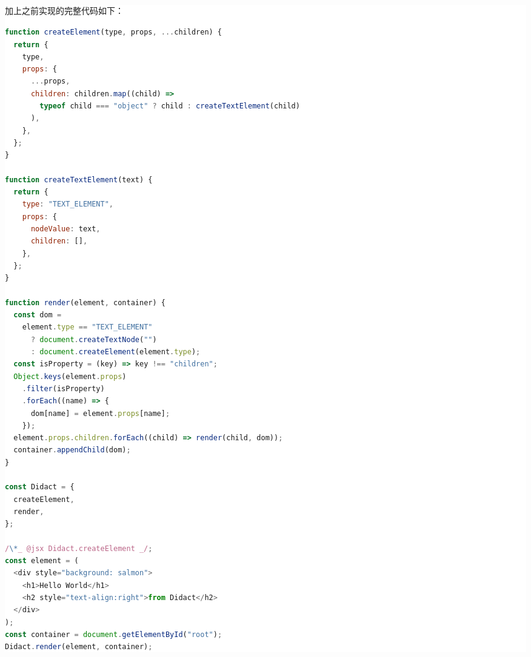 加上之前实现的完整代码如下：

```javascript
function createElement(type, props, ...children) {
  return {
    type,
    props: {
      ...props,
      children: children.map((child) =>
        typeof child === "object" ? child : createTextElement(child)
      ),
    },
  };
}

function createTextElement(text) {
  return {
    type: "TEXT_ELEMENT",
    props: {
      nodeValue: text,
      children: [],
    },
  };
}

function render(element, container) {
  const dom =
    element.type == "TEXT_ELEMENT"
      ? document.createTextNode("")
      : document.createElement(element.type);
  const isProperty = (key) => key !== "children";
  Object.keys(element.props)
    .filter(isProperty)
    .forEach((name) => {
      dom[name] = element.props[name];
    });
  element.props.children.forEach((child) => render(child, dom));
  container.appendChild(dom);
}

const Didact = {
  createElement,
  render,
};

/\*_ @jsx Didact.createElement _/;
const element = (
  <div style="background: salmon">
    <h1>Hello World</h1>
    <h2 style="text-align:right">from Didact</h2>
  </div>
);
const container = document.getElementById("root");
Didact.render(element, container);
```
